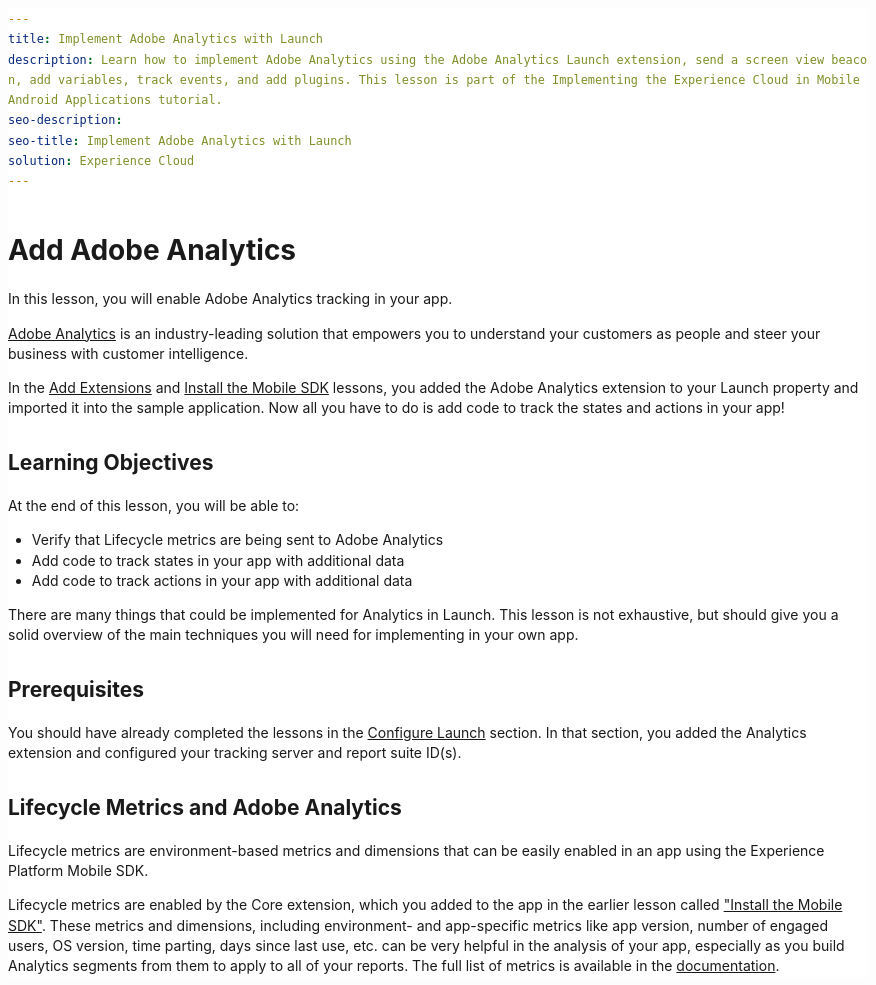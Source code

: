 ```yaml
---
title: Implement Adobe Analytics with Launch
description: Learn how to implement Adobe Analytics using the Adobe Analytics Launch extension, send a screen view beacon, add variables, track events, and add plugins. This lesson is part of the Implementing the Experience Cloud in Mobile Android Applications tutorial.
seo-description:
seo-title: Implement Adobe Analytics with Launch
solution: Experience Cloud
---
```


# Add Adobe Analytics

In this lesson, you will enable Adobe Analytics tracking in your app.

[Adobe Analytics](https://marketing.adobe.com/resources/help/en_US/reference/) is an industry-leading solution that empowers you to understand your customers as people and steer your business with customer intelligence.

In the [Add Extensions](launch-add-extensions.md) and [Install the Mobile SDK](launch-install-the-mobile-sdk.md) lessons, you added the Adobe Analytics extension to your Launch property and imported it into the sample application.  Now all you have to do is add code to track the states and actions in your app!

## Learning Objectives

At the end of this lesson, you will be able to:

* Verify that Lifecycle metrics are being sent to Adobe Analytics
* Add code to track states in your app with additional data
* Add code to track actions in your app with additional data

There are many things that could be implemented for Analytics in Launch. This lesson is not exhaustive, but should give you a solid overview of the main techniques you will need for implementing in your own app.

## Prerequisites

You should have already completed the lessons in the [Configure Launch](launch-create-a-property.md) section. In that section, you added the Analytics extension and  configured your tracking server and report suite ID(s).

## Lifecycle Metrics and Adobe Analytics

Lifecycle metrics are environment-based metrics and dimensions that can be easily enabled in an app using the Experience Platform Mobile SDK.

Lifecycle metrics are enabled by the Core extension, which you added to the app in the earlier lesson called ["Install the Mobile SDK"](launch-install-the-mobile-sdk.md). These metrics and dimensions, including environment- and app-specific metrics like app version, number of engaged users, OS version, time parting, days since last use, etc. can be very helpful in the analysis of your app, especially as you build Analytics segments from them to apply to all of your reports. The full list of metrics is available in the [documentation](https://marketing.adobe.com/resources/help/en_US/mobile/android/metrics.html).
